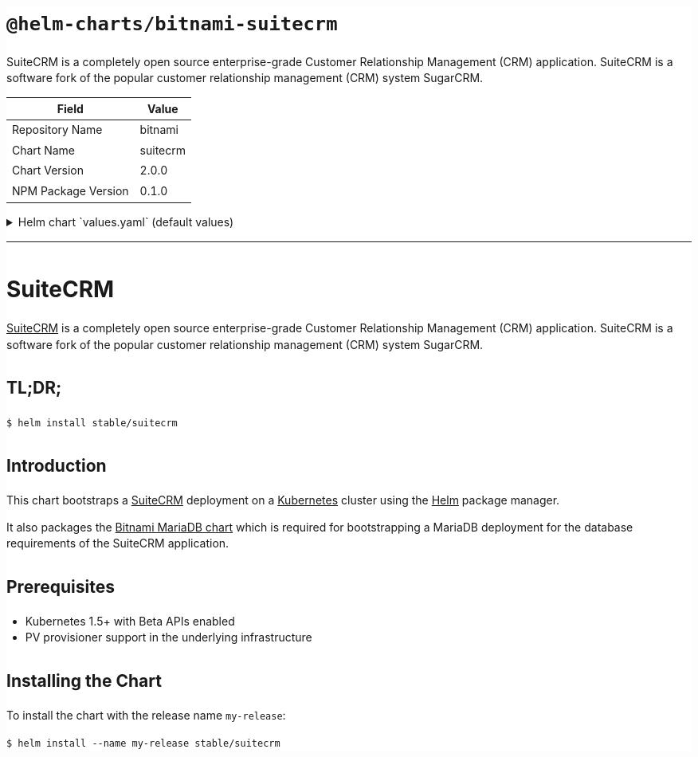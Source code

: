 # `@helm-charts/bitnami-suitecrm`

SuiteCRM is a completely open source enterprise-grade Customer Relationship Management (CRM) application. SuiteCRM is a software fork of the popular customer relationship management (CRM) system SugarCRM.

| Field               | Value    |
| ------------------- | -------- |
| Repository Name     | bitnami  |
| Chart Name          | suitecrm |
| Chart Version       | 2.0.0    |
| NPM Package Version | 0.1.0    |

<details><summary>Helm chart `values.yaml` (default values)</summary></details>

---

# SuiteCRM

[SuiteCRM](https://www.suitecrm.com) is a completely open source enterprise-grade Customer Relationship Management (CRM) application. SuiteCRM is a software fork of the popular customer relationship management (CRM) system SugarCRM.

## TL;DR;

```console
$ helm install stable/suitecrm
```

## Introduction

This chart bootstraps a [SuiteCRM](https://github.com/bitnami/bitnami-docker-suitecrm) deployment on a [Kubernetes](http://kubernetes.io) cluster using the [Helm](https://helm.sh) package manager.

It also packages the [Bitnami MariaDB chart](https://github.com/kubernetes/charts/tree/master/stable/mariadb) which is required for bootstrapping a MariaDB deployment for the database requirements of the SuiteCRM application.

## Prerequisites

- Kubernetes 1.5+ with Beta APIs enabled
- PV provisioner support in the underlying infrastructure

## Installing the Chart

To install the chart with the release name `my-release`:

```console
$ helm install --name my-release stable/suitecrm
```
